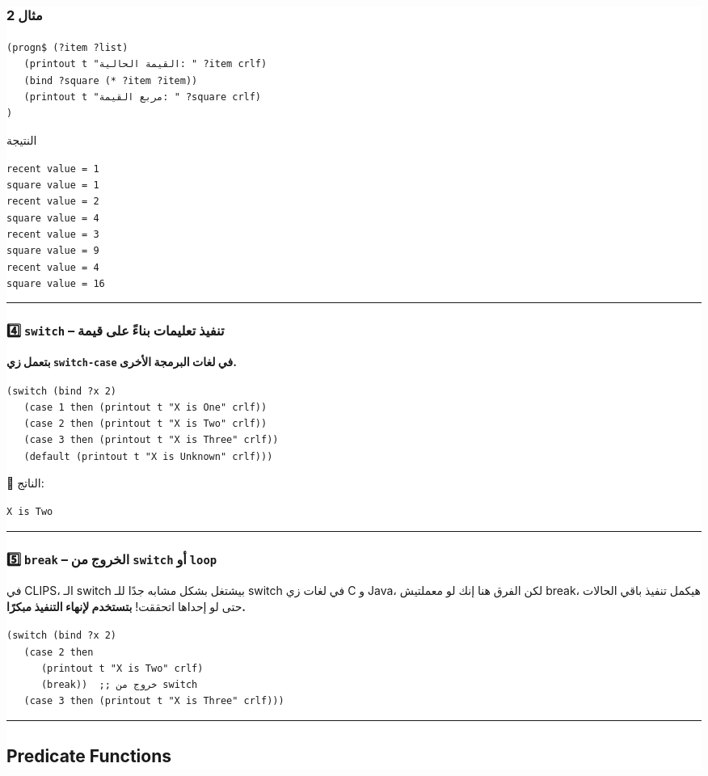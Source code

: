 ### مثال 2
```clips
(progn$ (?item ?list)
   (printout t "القيمة الحالية: " ?item crlf)
   (bind ?square (* ?item ?item))
   (printout t "مربع القيمة: " ?square crlf)
)
```
النتيجة
```clips
recent value = 1
square value = 1
recent value = 2
square value = 4
recent value = 3
square value = 9
recent value = 4
square value = 16
```
---

### 4️⃣ `switch` – تنفيذ تعليمات بناءً على قيمة
**بتعمل زي `switch-case` في لغات البرمجة الأخرى.**

```clips
(switch (bind ?x 2)
   (case 1 then (printout t "X is One" crlf))
   (case 2 then (printout t "X is Two" crlf))
   (case 3 then (printout t "X is Three" crlf))
   (default (printout t "X is Unknown" crlf)))
```
🔹 الناتج:
```text
X is Two
```

---

### 5️⃣ `break` – الخروج من `switch` أو `loop`
في CLIPS، الـ switch بيشتغل بشكل مشابه جدًا للـ switch في لغات زي C و Java، لكن الفرق هنا إنك لو معملتيش break، هيكمل تنفيذ باقي الحالات حتى لو إحداها اتحققت!
**بتستخدم لإنهاء التنفيذ مبكرًا.**

```clips
(switch (bind ?x 2)
   (case 2 then
      (printout t "X is Two" crlf)
      (break))  ;; خروج من switch
   (case 3 then (printout t "X is Three" crlf)))
```

---

## Predicate Functions
